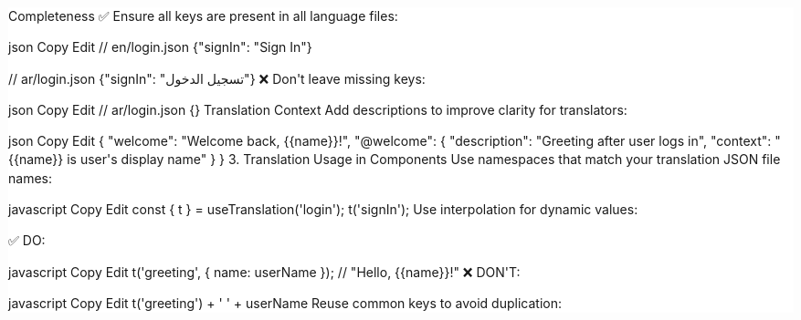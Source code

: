 Completeness
✅ Ensure all keys are present in all language files:

json
Copy
Edit
// en/login.json
{"signIn": "Sign In"}

// ar/login.json
{"signIn": "تسجيل الدخول"}
❌ Don't leave missing keys:

json
Copy
Edit
// ar/login.json
{}
Translation Context
Add descriptions to improve clarity for translators:

json
Copy
Edit
{
  "welcome": "Welcome back, {{name}}!",
  "@welcome": {
    "description": "Greeting after user logs in",
    "context": "{{name}} is user's display name"
  }
}
3. Translation Usage in Components
Use namespaces that match your translation JSON file names:

javascript
Copy
Edit
const { t } = useTranslation('login');
t('signIn');
Use interpolation for dynamic values:

✅ DO:

javascript
Copy
Edit
t('greeting', { name: userName }); // "Hello, {{name}}!"
❌ DON'T:

javascript
Copy
Edit
t('greeting') + ' ' + userName
Reuse common keys to avoid duplication:
